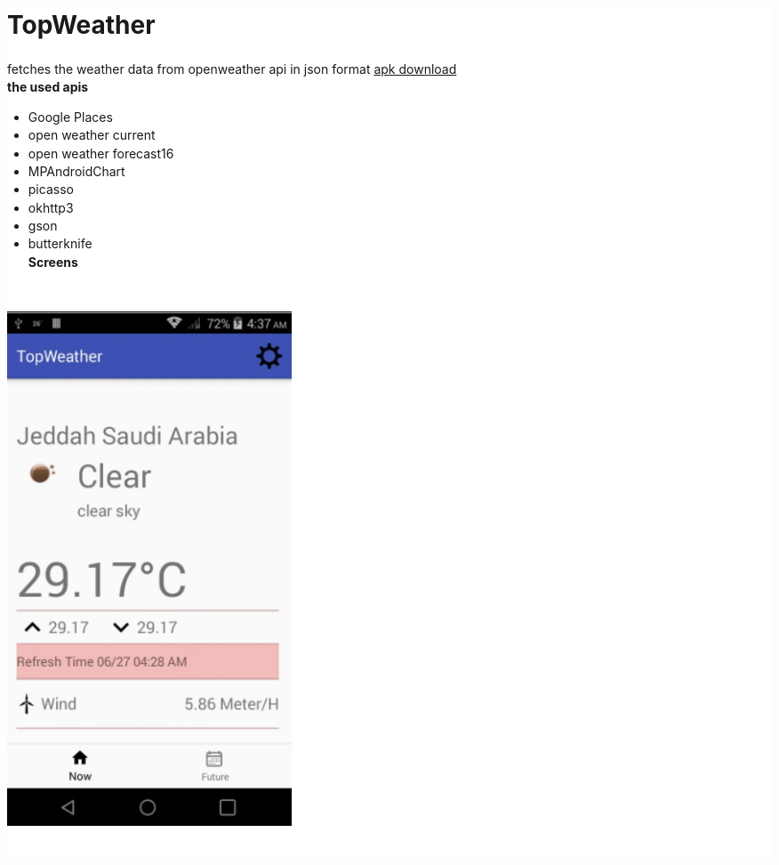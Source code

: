 # TopWeather
fetches the weather data from openweather api in json format
[apk download](https://drive.google.com/open?id=0B-ymulPI4k4ZRGEyZ055SlNtVzg)
<br/> **the used apis**
  - Google Places
  - open weather current
  - open weather forecast16
  - MPAndroidChart
  - picasso
  - okhttp3
  - gson
  - butterknife
<br/>**Screens**
<img src="screens/1.PNG" width="320" height="640" />